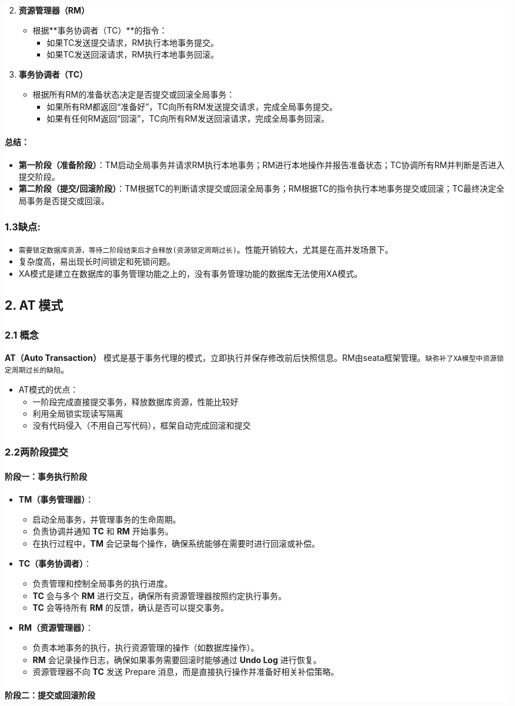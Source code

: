 2. **资源管理器（RM）**
   - 根据**事务协调者（TC）**的指令：
     - 如果TC发送提交请求，RM执行本地事务提交。
     - 如果TC发送回滚请求，RM执行本地事务回滚。

3. **事务协调者（TC）**
   - 根据所有RM的准备状态决定是否提交或回滚全局事务：
     - 如果所有RM都返回“准备好”，TC向所有RM发送提交请求，完成全局事务提交。
     - 如果有任何RM返回“回滚”，TC向所有RM发送回滚请求，完成全局事务回滚。

#### 总结：

<Badge text="important" type="important" /> 

- **第一阶段（准备阶段）**：TM启动全局事务并请求RM执行本地事务；RM进行本地操作并报告准备状态；TC协调所有RM并判断是否进入提交阶段。
- **第二阶段（提交/回滚阶段）**：TM根据TC的判断请求提交或回滚全局事务；RM根据TC的指令执行本地事务提交或回滚；TC最终决定全局事务是否提交或回滚。

### 1.3**缺点**:

- `需要锁定数据库资源，等待二阶段结束后才会释放(资源锁定周期过长)`。性能开销较大，尤其是在高并发场景下。
- 复杂度高，易出现长时间锁定和死锁问题。
- XA模式是建立在数据库的事务管理功能之上的，没有事务管理功能的数据库无法使用XA模式。

## 2. AT 模式 

### 2.1 概念

**AT（Auto Transaction）** 模式是基于事务代理的模式，立即执行并保存修改前后快照信息。RM由seata框架管理。`缺弥补了XA模型中资源锁定周期过长的缺陷`。

- AT模式的优点：
  - 一阶段完成直接提交事务，释放数据库资源，性能比较好
  - 利用全局锁实现读写隔离
  - 没有代码侵入（不用自己写代码），框架自动完成回滚和提交

### 2.2两阶段提交

#### 阶段一：事务执行阶段

- **TM（事务管理器）**：
  - 启动全局事务，并管理事务的生命周期。
  - 负责协调并通知 **TC** 和 **RM** 开始事务。
  - 在执行过程中，**TM** 会记录每个操作，确保系统能够在需要时进行回滚或补偿。

- **TC（事务协调者）**：
  - 负责管理和控制全局事务的执行进度。
  - **TC** 会与多个 **RM** 进行交互，确保所有资源管理器按照约定执行事务。
  - **TC** 会等待所有 **RM** 的反馈，确认是否可以提交事务。

- **RM（资源管理器）**：
  - 负责本地事务的执行，执行资源管理的操作（如数据库操作）。
  - **RM** 会记录操作日志，确保如果事务需要回滚时能够通过 **Undo Log** 进行恢复。
  - 资源管理器不向 **TC** 发送 Prepare 消息，而是直接执行操作并准备好相关补偿策略。

#### 阶段二：提交或回滚阶段
